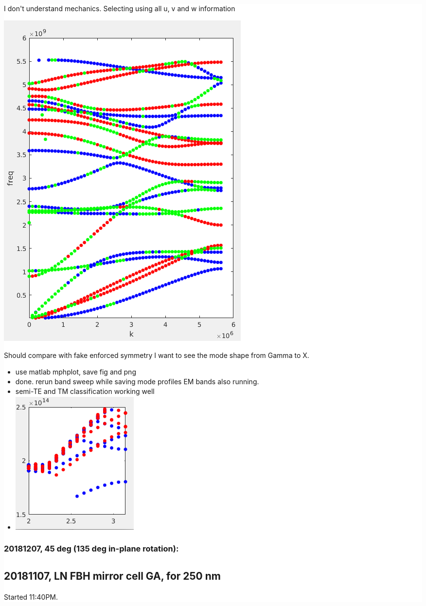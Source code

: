 I don't understand mechanics.
Selecting using all u, v and w information

![Image 23](/assets/images/imported/lnnb-unitcell-simulations-1806-1812/image23.png)

Should compare with fake enforced symmetry
I want to see the mode shape from Gamma to X.
- use matlab mphplot, save fig and png
- done. rerun band sweep while saving mode profiles
EM bands also running.
- semi-TE and TM classification working well
- ![Image 107](/assets/images/imported/lnnb-unitcell-simulations-1806-1812/image107.png)
### 20181207, 45 deg (135 deg in-plane rotation):
## 20181107, LN FBH mirror cell GA, for 250 nm
Started 11:40PM.